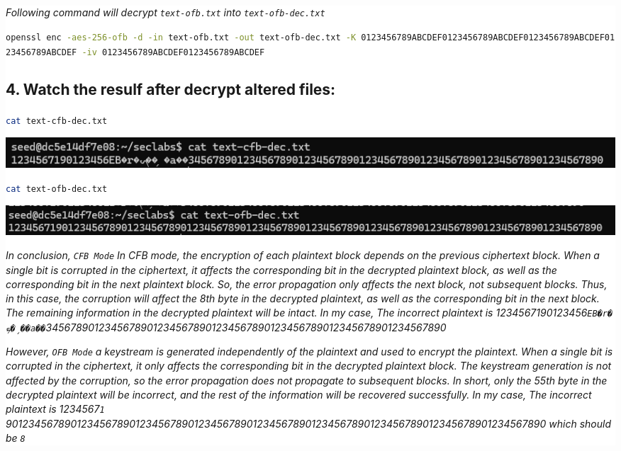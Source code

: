 *Following command will decrypt `text-ofb.txt` into `text-ofb-dec.txt`*

```sh
openssl enc -aes-256-ofb -d -in text-ofb.txt -out text-ofb-dec.txt -K 0123456789ABCDEF0123456789ABCDEF0123456789ABCDEF0123456789ABCDEF -iv 0123456789ABCDEF0123456789ABCDEF
```

## 4. Watch the resulf after decrypt altered files:

```sh
cat text-cfb-dec.txt
```

![dec_cfb](./img/dec_cfb.png)

```sh
cat text-ofb-dec.txt
```

![dec_ofb](./img/dec_ofb.png)

*In conclusion, `CFB Mode` In CFB mode, the encryption of each plaintext block depends on the previous ciphertext block. When a single bit is corrupted in the ciphertext, it affects the corresponding bit in the decrypted plaintext block, as well as the corresponding bit in the next plaintext block. So, the error propagation only affects the next block, not subsequent blocks. Thus, in this case, the corruption will affect the 8th byte in the decrypted plaintext, as well as the corresponding bit in the next block. The remaining information in the decrypted plaintext will be intact. In my case, The incorrect plaintext is 1234567190123456`EB�r�ܟ��̗�a��`34567890123456789012345678901234567890123456789012345678901234567890*

*However, `OFB Mode` a keystream is generated independently of the plaintext and used to encrypt the plaintext. When a single bit is corrupted in the ciphertext, it only affects the corresponding bit in the decrypted plaintext block. The keystream generation is not affected by the corruption, so the error propagation does not propagate to subsequent blocks. In short, only the 55th byte in the decrypted plaintext will be incorrect, and the rest of the information will be recovered successfully. In my case, The incorrect plaintext is 1234567`1`90123456789012345678901234567890123456789012345678901234567890123456789012345678901234567890 which should be `8`*